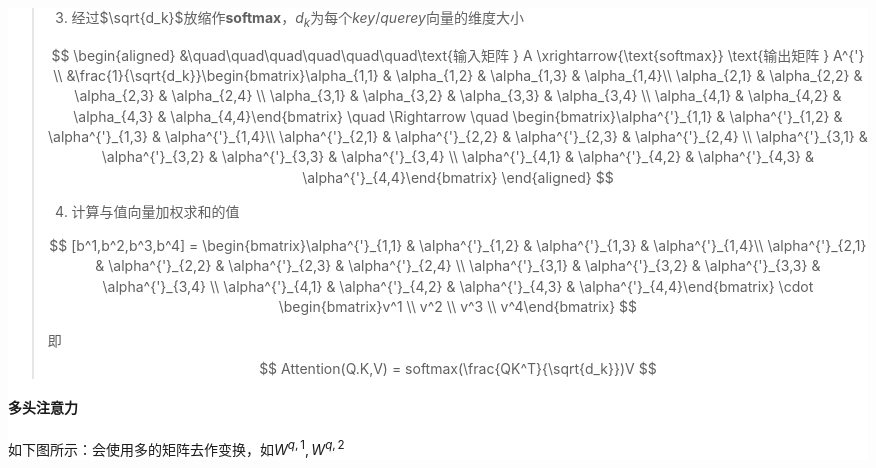 >
>
>
>3. 经过$\sqrt{d_k}$放缩作**softmax**，$d_k$为每个$key/querey$向量的维度大小
>
>$$
>\begin{aligned}
>&\quad\quad\quad\quad\quad\quad\text{输入矩阵 } A \xrightarrow{\text{softmax}} \text{输出矩阵 } A^{'} \\
>&\frac{1}{\sqrt{d_k}}\begin{bmatrix}\alpha_{1,1} & \alpha_{1,2} & \alpha_{1,3} & \alpha_{1,4}\\ \alpha_{2,1} & \alpha_{2,2} & \alpha_{2,3} & \alpha_{2,4} \\ \alpha_{3,1} & \alpha_{3,2} & \alpha_{3,3} & \alpha_{3,4} \\ \alpha_{4,1} & \alpha_{4,2} & \alpha_{4,3} & \alpha_{4,4}\end{bmatrix}
>\quad \Rightarrow \quad
>\begin{bmatrix}\alpha^{'}_{1,1} & \alpha^{'}_{1,2} & \alpha^{'}_{1,3} & \alpha^{'}_{1,4}\\ \alpha^{'}_{2,1} & \alpha^{'}_{2,2} & \alpha^{'}_{2,3} & \alpha^{'}_{2,4} \\ \alpha^{'}_{3,1} & \alpha^{'}_{3,2} & \alpha^{'}_{3,3} & \alpha^{'}_{3,4} \\ \alpha^{'}_{4,1} & \alpha^{'}_{4,2} & \alpha^{'}_{4,3} & \alpha^{'}_{4,4}\end{bmatrix}
>\end{aligned}
>$$
>
>4. 计算与值向量加权求和的值
>
>$$
>[b^1,b^2,b^3,b^4] = \begin{bmatrix}\alpha^{'}_{1,1} & \alpha^{'}_{1,2} & \alpha^{'}_{1,3} & \alpha^{'}_{1,4}\\ \alpha^{'}_{2,1} & \alpha^{'}_{2,2} & \alpha^{'}_{2,3} & \alpha^{'}_{2,4} \\ \alpha^{'}_{3,1} & \alpha^{'}_{3,2} & \alpha^{'}_{3,3} & \alpha^{'}_{3,4} \\ \alpha^{'}_{4,1} & \alpha^{'}_{4,2} & \alpha^{'}_{4,3} & \alpha^{'}_{4,4}\end{bmatrix} \cdot \begin{bmatrix}v^1 \\ v^2 \\ v^3 \\ v^4\end{bmatrix}
>$$
>
>即
>$$
>Attention(Q.K,V) = softmax(\frac{QK^T}{\sqrt{d_k}})V
>$$
>



#### 多头注意力

如下图所示：会使用多的矩阵去作变换，如$W^{q,1},W^{q,2}$
